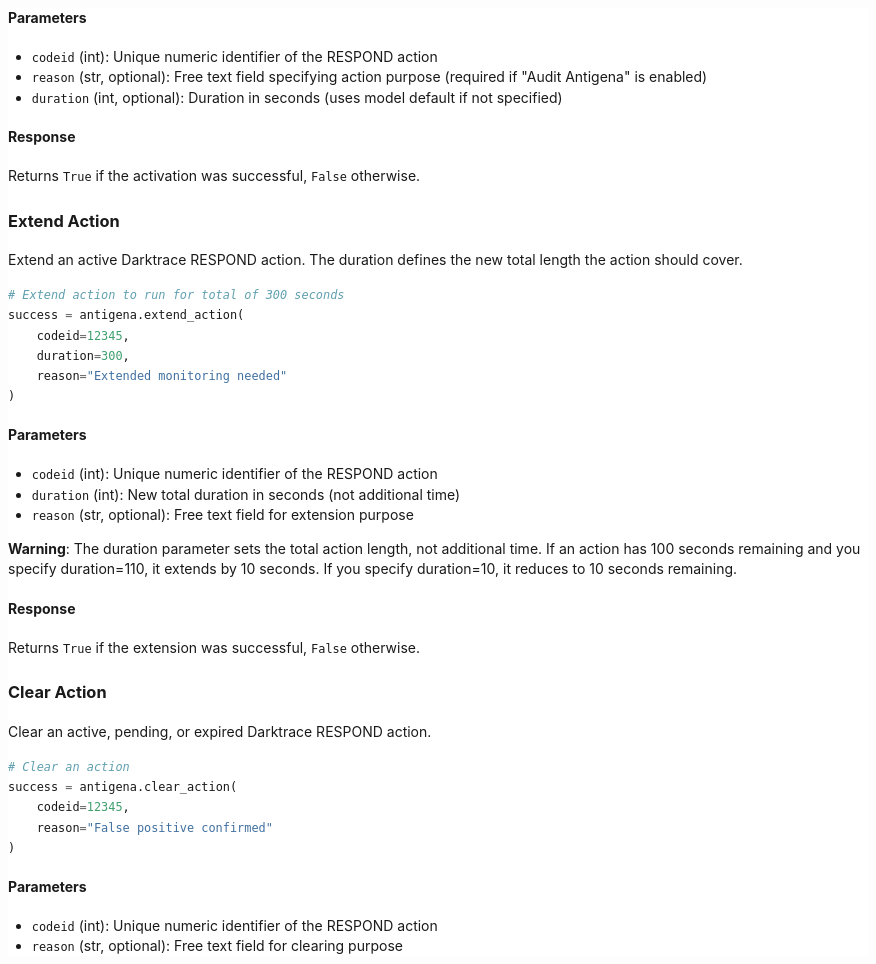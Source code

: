 #### Parameters

- `codeid` (int): Unique numeric identifier of the RESPOND action
- `reason` (str, optional): Free text field specifying action purpose (required if "Audit Antigena" is enabled)
- `duration` (int, optional): Duration in seconds (uses model default if not specified)

#### Response

Returns `True` if the activation was successful, `False` otherwise.

### Extend Action

Extend an active Darktrace RESPOND action. The duration defines the new total length the action should cover.

```python
# Extend action to run for total of 300 seconds
success = antigena.extend_action(
    codeid=12345,
    duration=300,
    reason="Extended monitoring needed"
)
```

#### Parameters

- `codeid` (int): Unique numeric identifier of the RESPOND action
- `duration` (int): New total duration in seconds (not additional time)
- `reason` (str, optional): Free text field for extension purpose

**Warning**: The duration parameter sets the total action length, not additional time. If an action has 100 seconds remaining and you specify duration=110, it extends by 10 seconds. If you specify duration=10, it reduces to 10 seconds remaining.

#### Response

Returns `True` if the extension was successful, `False` otherwise.

### Clear Action

Clear an active, pending, or expired Darktrace RESPOND action.

```python
# Clear an action
success = antigena.clear_action(
    codeid=12345,
    reason="False positive confirmed"
)
```

#### Parameters

- `codeid` (int): Unique numeric identifier of the RESPOND action
- `reason` (str, optional): Free text field for clearing purpose
